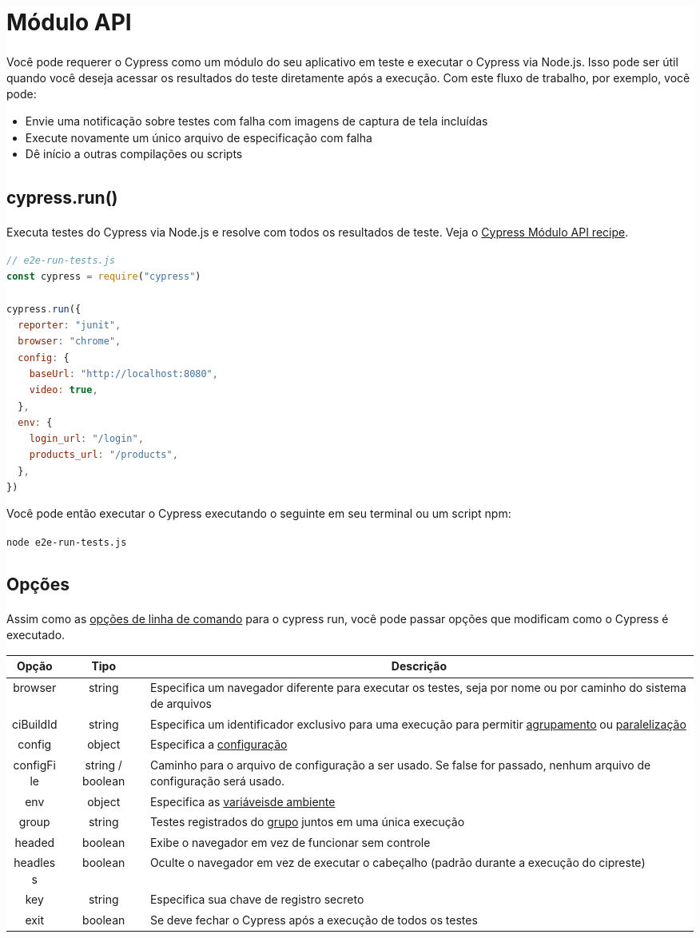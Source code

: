 # Módulo API

Você pode requerer o Cypress como um módulo do seu aplicativo em teste e executar o Cypress via Node.js.
Isso pode ser útil quando você deseja acessar os resultados do teste diretamente após a execução. 
Com este fluxo de trabalho, por exemplo, você pode:

- Envie uma notificação sobre testes com falha com imagens de captura de tela incluídas
- Execute novamente um único arquivo de especificação com falha
- Dê início a outras compilações ou scripts

## cypress.run()

Executa testes do Cypress via Node.js e resolve com todos os resultados de teste. Veja o [Cypress Módulo API recipe](https://github.com/cypress-io/cypress-example-recipes#fundamentals).

```javascript
// e2e-run-tests.js
const cypress = require("cypress")

cypress.run({
  reporter: "junit",
  browser: "chrome",
  config: {
    baseUrl: "http://localhost:8080",
    video: true,
  },
  env: {
    login_url: "/login",
    products_url: "/products",
  },
})
```

Você pode então executar o Cypress executando o seguinte em seu terminal ou um script npm:

```bash
node e2e-run-tests.js
```

## Opções

Assim como as [opções de linha de comando](https://docs.cypress.io/guides/guides/command-line) para o cypress run, 
você pode passar opções que modificam como o Cypress é executado.

|      Opção      |       Tipo       | Descrição                                                                                                                                                                                                                               |
| :-------------: | :--------------: | --------------------------------------------------------------------------------------------------------------------------------------------------------------------------------------------------------------------------------------- |
|     browser     |      string      | Especifica um navegador diferente para executar os testes, seja por nome ou por caminho do sistema de arquivos                                                                                                                          |
|    ciBuildId    |      string      | Especifica um identificador exclusivo para uma execução para permitir [agrupamento](https://docs.cypress.io/guides/guides/parallelization#Grouping-test-runs) ou [paralelização](https://docs.cypress.io/guides/guides/parallelization) |
|     config      |      object      | Especifica a [configuração](https://docs.cypress.io/guides/references/configuration)                                                                                                                                                    |
|   configFile    | string / boolean | Caminho para o arquivo de configuração a ser usado. Se false for passado, nenhum arquivo de configuração será usado.                                                                                                                    |
|       env       |      object      | Especifica as [variáveis ​​de ambiente](https://docs.cypress.io/guides/guides/environment-variables)                                                                                                                                    |
|      group      |      string      | Testes registrados do [grupo](https://docs.cypress.io/guides/guides/parallelization#Grouping-test-runs) juntos em uma única execução                                                                                                    |
|     headed      |     boolean      | Exibe o navegador em vez de funcionar sem controle                                                                                                                                                                                      |
|    headless     |     boolean      | Oculte o navegador em vez de executar o cabeçalho (padrão durante a execução do cipreste)                                                                                                                                               |
|       key       |      string      | Especifica sua chave de registro secreto                                                                                                                                                                                                |
|      exit       |     boolean      | Se deve fechar o Cypress após a execução de todos os testes                                                                                                                                                                             |